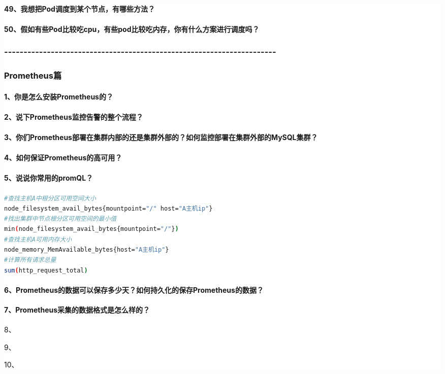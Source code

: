

#### 49、我想把Pod调度到某个节点，有哪些方法？



#### 50、假如有些Pod比较吃cpu，有些pod比较吃内存，你有什么方案进行调度吗？



### ----------------------------------------------------------------------

### Prometheus篇

#### 1、你是怎么安装Prometheus的？



#### 2、说下Prometheus监控告警的整个流程？



#### 3、你们Prometheus部署在集群内部的还是集群外部的？如何监控部署在集群外部的MySQL集群？



#### 4、如何保证Prometheus的高可用？



#### 5、说说你常用的promQL？

```bash
#查找主机A中根分区可用空间大小
node_filesystem_avail_bytes{mountpoint="/" host="A主机ip"}
#找出集群中节点根分区可用空间的最小值
min(node_filesystem_avail_bytes{mountpoint="/"})
#查找主机A可用内存大小
node_memory_MemAvailable_bytes{host="A主机ip"}
#计算所有请求总量
sum(http_request_total)
```

#### 6、Prometheus的数据可以保存多少天？如何持久化的保存Prometheus的数据？



#### 7、Prometheus采集的数据格式是怎么样的？



8、



9、



10、



